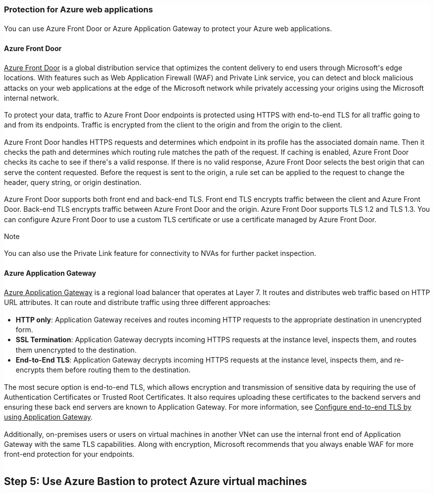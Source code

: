 ### Protection for Azure web applications

You can use Azure Front Door or Azure Application Gateway to protect your Azure web applications.

#### Azure Front Door

[Azure Front Door](/azure/frontdoor/front-door-overview) is a global distribution service that optimizes the content delivery to end users through Microsoft's edge locations. With features such as Web Application Firewall (WAF) and Private Link service, you can detect and block malicious attacks on your web applications at the edge of the Microsoft network while privately accessing your origins    using the Microsoft internal network.

To protect your data, traffic to Azure Front Door endpoints is protected using HTTPS with end-to-end TLS for all traffic going to and from its endpoints. Traffic is encrypted from the client to the origin and from the origin to the client.

Azure Front Door handles HTTPS requests and determines which endpoint in its profile has the associated domain name. Then it checks the path and determines which routing rule matches the path of the request. If caching is enabled, Azure Front Door checks its cache to see if there's a valid response. If there is no valid response, Azure Front Door selects the best origin that can serve the content requested. Before the request is sent to the origin, a rule set can be applied to the request to change the header, query string, or origin destination.

Azure Front Door supports both front end and back-end TLS. Front end TLS encrypts traffic between the client and Azure Front Door. Back-end TLS encrypts traffic between Azure Front Door and the origin. Azure Front Door supports TLS 1.2 and TLS 1.3. You can configure Azure Front Door to use a custom TLS certificate or use a certificate managed by Azure Front Door.

> [!NOTE]
> You can also use the Private Link feature for connectivity to NVAs for further packet inspection.

#### Azure Application Gateway

[Azure Application Gateway](/azure/application-gateway/overview) is a regional load balancer that operates at Layer 7. It routes and distributes web traffic based on HTTP URL attributes. It can route and distribute traffic using three different approaches:

- **HTTP only**: Application Gateway receives and routes incoming HTTP requests to the appropriate destination in unencrypted form.
- **SSL Termination**: Application Gateway decrypts incoming HTTPS requests at the instance level, inspects them, and routes them unencrypted to the destination.
- **End-to-End TLS**: Application Gateway decrypts incoming HTTPS requests at the instance level, inspects them, and re-encrypts them before routing them to the destination.

The most secure option is end-to-end TLS, which allows encryption and transmission of sensitive data by requiring the use of Authentication Certificates or Trusted Root Certificates. It also requires uploading these certificates to the backend servers and ensuring these back end servers are known to Application Gateway. For more information, see [Configure end-to-end TLS by using Application Gateway](/azure/application-gateway/end-to-end-ssl-portal).

Additionally, on-premises users or users on virtual machines in another VNet can use the internal front end of Application Gateway with the same TLS capabilities. Along with encryption, Microsoft recommends that you always enable WAF for more front-end protection for your endpoints.

## Step 5: Use Azure Bastion to protect Azure virtual machines
